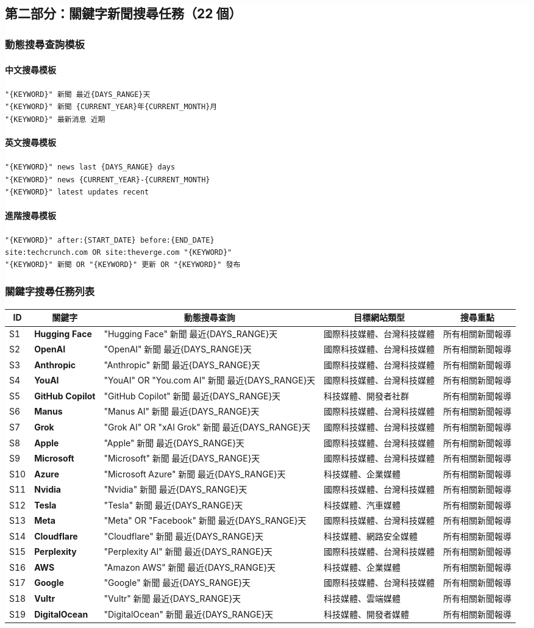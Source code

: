 
## 第二部分：關鍵字新聞搜尋任務（22 個）

### 動態搜尋查詢模板

#### 中文搜尋模板

```
"{KEYWORD}" 新聞 最近{DAYS_RANGE}天
"{KEYWORD}" 新聞 {CURRENT_YEAR}年{CURRENT_MONTH}月
"{KEYWORD}" 最新消息 近期
```

#### 英文搜尋模板

```
"{KEYWORD}" news last {DAYS_RANGE} days
"{KEYWORD}" news {CURRENT_YEAR}-{CURRENT_MONTH}
"{KEYWORD}" latest updates recent
```

#### 進階搜尋模板

```
"{KEYWORD}" after:{START_DATE} before:{END_DATE}
site:techcrunch.com OR site:theverge.com "{KEYWORD}"
"{KEYWORD}" 新聞 OR "{KEYWORD}" 更新 OR "{KEYWORD}" 發布
```

### 關鍵字搜尋任務列表

| ID  | 關鍵字             | 動態搜尋查詢                                        | 目標網站類型               | 搜尋重點         |
| --- | ------------------ | --------------------------------------------------- | -------------------------- | ---------------- |
| S1  | **Hugging Face**   | "Hugging Face" 新聞 最近{DAYS_RANGE}天              | 國際科技媒體、台灣科技媒體 | 所有相關新聞報導 |
| S2  | **OpenAI**         | "OpenAI" 新聞 最近{DAYS_RANGE}天                    | 國際科技媒體、台灣科技媒體 | 所有相關新聞報導 |
| S3  | **Anthropic**      | "Anthropic" 新聞 最近{DAYS_RANGE}天                 | 國際科技媒體、台灣科技媒體 | 所有相關新聞報導 |
| S4  | **YouAI**          | "YouAI" OR "You.com AI" 新聞 最近{DAYS_RANGE}天     | 國際科技媒體、台灣科技媒體 | 所有相關新聞報導 |
| S5  | **GitHub Copilot** | "GitHub Copilot" 新聞 最近{DAYS_RANGE}天            | 科技媒體、開發者社群       | 所有相關新聞報導 |
| S6  | **Manus**          | "Manus AI" 新聞 最近{DAYS_RANGE}天                  | 國際科技媒體、台灣科技媒體 | 所有相關新聞報導 |
| S7  | **Grok**           | "Grok AI" OR "xAI Grok" 新聞 最近{DAYS_RANGE}天     | 國際科技媒體、台灣科技媒體 | 所有相關新聞報導 |
| S8  | **Apple**          | "Apple" 新聞 最近{DAYS_RANGE}天                     | 國際科技媒體、台灣科技媒體 | 所有相關新聞報導 |
| S9  | **Microsoft**      | "Microsoft" 新聞 最近{DAYS_RANGE}天                 | 國際科技媒體、台灣科技媒體 | 所有相關新聞報導 |
| S10 | **Azure**          | "Microsoft Azure" 新聞 最近{DAYS_RANGE}天           | 科技媒體、企業媒體         | 所有相關新聞報導 |
| S11 | **Nvidia**         | "Nvidia" 新聞 最近{DAYS_RANGE}天                    | 國際科技媒體、台灣科技媒體 | 所有相關新聞報導 |
| S12 | **Tesla**          | "Tesla" 新聞 最近{DAYS_RANGE}天                     | 科技媒體、汽車媒體         | 所有相關新聞報導 |
| S13 | **Meta**           | "Meta" OR "Facebook" 新聞 最近{DAYS_RANGE}天        | 國際科技媒體、台灣科技媒體 | 所有相關新聞報導 |
| S14 | **Cloudflare**     | "Cloudflare" 新聞 最近{DAYS_RANGE}天                | 科技媒體、網路安全媒體     | 所有相關新聞報導 |
| S15 | **Perplexity**     | "Perplexity AI" 新聞 最近{DAYS_RANGE}天             | 國際科技媒體、台灣科技媒體 | 所有相關新聞報導 |
| S16 | **AWS**            | "Amazon AWS" 新聞 最近{DAYS_RANGE}天                | 科技媒體、企業媒體         | 所有相關新聞報導 |
| S17 | **Google**         | "Google" 新聞 最近{DAYS_RANGE}天                    | 國際科技媒體、台灣科技媒體 | 所有相關新聞報導 |
| S18 | **Vultr**          | "Vultr" 新聞 最近{DAYS_RANGE}天                     | 科技媒體、雲端媒體         | 所有相關新聞報導 |
| S19 | **DigitalOcean**   | "DigitalOcean" 新聞 最近{DAYS_RANGE}天              | 科技媒體、開發者媒體       | 所有相關新聞報導 |
